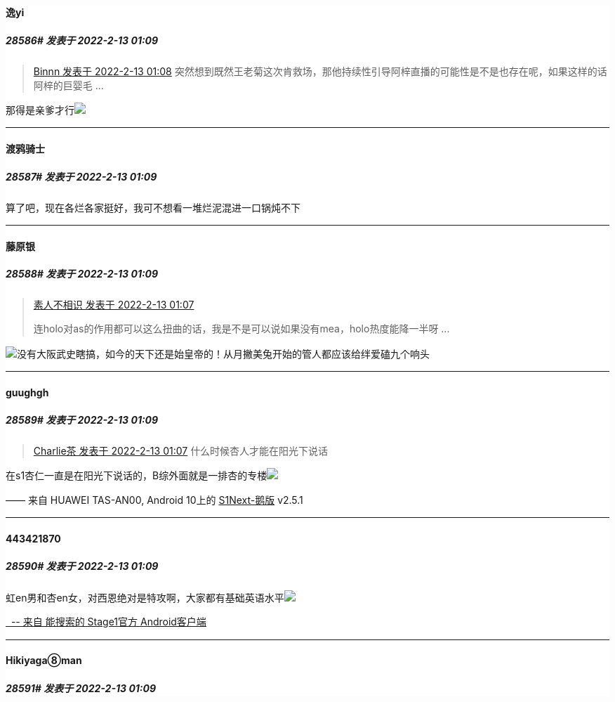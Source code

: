 ####  逸yi  
##### 28586#       发表于 2022-2-13 01:09

<blockquote><a href="httphttps://bbs.saraba1st.com/2b/forum.php?mod=redirect&amp;goto=findpost&amp;pid=54662467&amp;ptid=2047771" target="_blank">Binnn 发表于 2022-2-13 01:08</a>
突然想到既然王老菊这次肯救场，那他持续性引导阿梓直播的可能性是不是也存在呢，如果这样的话阿梓的巨婴毛 ...</blockquote>
那得是亲爹才行<img src="https://static.saraba1st.com/image/smiley/face2017/067.png" referrerpolicy="no-referrer">

*****

####  渡鸦骑士  
##### 28587#       发表于 2022-2-13 01:09

算了吧，现在各烂各家挺好，我可不想看一堆烂泥混进一口锅炖不下

*****

####  藤原银  
##### 28588#       发表于 2022-2-13 01:09

<blockquote><a href="httphttps://bbs.saraba1st.com/2b/forum.php?mod=redirect&amp;goto=findpost&amp;pid=54662463&amp;ptid=2047771" target="_blank">素人不相识 发表于 2022-2-13 01:07</a>

连holo对as的作用都可以这么扭曲的话，我是不是可以说如果没有mea，holo热度能降一半呀 ...</blockquote>
<img src="https://static.saraba1st.com/image/smiley/face2017/037.png" referrerpolicy="no-referrer">没有大阪武史瞎搞，如今的天下还是始皇帝的！从月撇美兔开始的管人都应该给绊爱磕九个响头

*****

####  guughgh  
##### 28589#       发表于 2022-2-13 01:09

<blockquote><a href="httphttps://bbs.saraba1st.com/2b/forum.php?mod=redirect&amp;goto=findpost&amp;pid=54662464&amp;ptid=2047771" target="_blank">Charlie茶 发表于 2022-2-13 01:07</a>
什么时候杏人才能在阳光下说话</blockquote>
在s1杏仁一直是在阳光下说话的，B综外面就是一排杏的专楼<img src="https://static.saraba1st.com/image/smiley/face2017/037.png" referrerpolicy="no-referrer">

—— 来自 HUAWEI TAS-AN00, Android 10上的 [S1Next-鹅版](https://github.com/ykrank/S1-Next/releases) v2.5.1

*****

####  443421870  
##### 28590#       发表于 2022-2-13 01:09

虹en男和杏en女，对西恩绝对是特攻啊，大家都有基础英语水平<img src="https://static.saraba1st.com/image/smiley/face2017/009.gif" referrerpolicy="no-referrer">

[  -- 来自 能搜索的 Stage1官方 Android客户端](https://www.coolapk.com/apk/140634)



*****

####  Hikiyaga⑧man  
##### 28591#       发表于 2022-2-13 01:09
